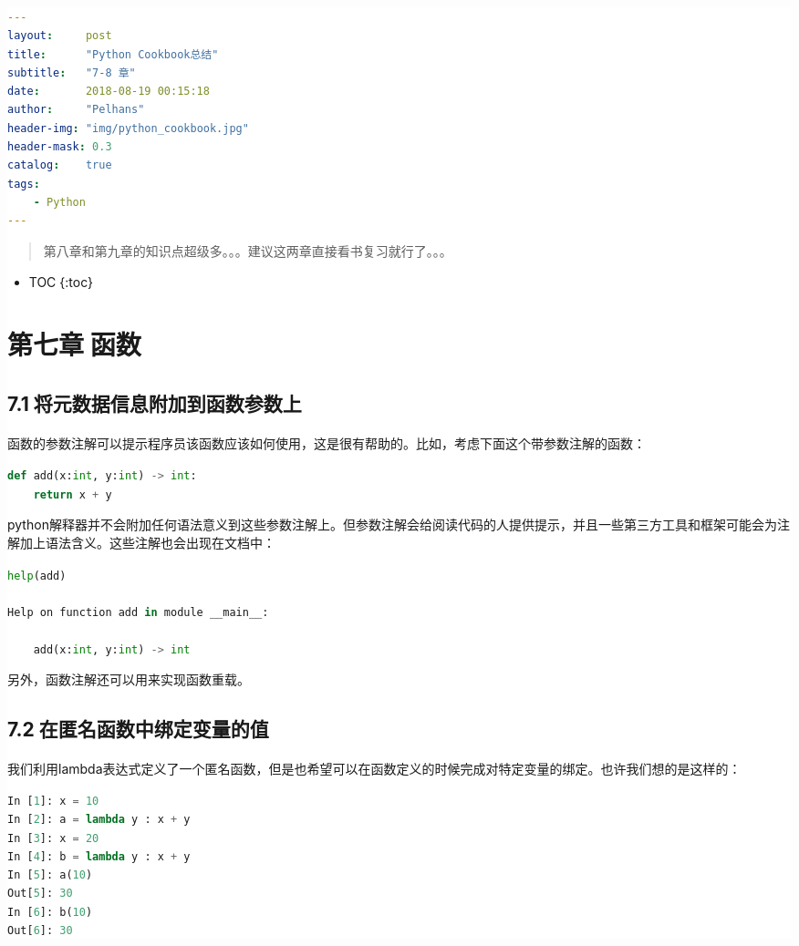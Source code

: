 ```yaml
---
layout:     post
title:      "Python Cookbook总结"
subtitle:   "7-8 章"
date:       2018-08-19 00:15:18
author:     "Pelhans"
header-img: "img/python_cookbook.jpg"
header-mask: 0.3 
catalog:    true
tags:
    - Python
---
```



> 第八章和第九章的知识点超级多。。。建议这两章直接看书复习就行了。。。

* TOC
{:toc}

# 第七章 函数

## 7.1 将元数据信息附加到函数参数上

函数的参数注解可以提示程序员该函数应该如何使用，这是很有帮助的。比如，考虑下面这个带参数注解的函数：

```python
def add(x:int, y:int) -> int:
    return x + y
```

python解释器并不会附加任何语法意义到这些参数注解上。但参数注解会给阅读代码的人提供提示，并且一些第三方工具和框架可能会为注解加上语法含义。这些注解也会出现在文档中：
```python
help(add)

Help on function add in module __main__:

    add(x:int, y:int) -> int
```

另外，函数注解还可以用来实现函数重载。

## 7.2 在匿名函数中绑定变量的值

我们利用lambda表达式定义了一个匿名函数，但是也希望可以在函数定义的时候完成对特定变量的绑定。也许我们想的是这样的：

```python
In [1]: x = 10
In [2]: a = lambda y : x + y
In [3]: x = 20
In [4]: b = lambda y : x + y
In [5]: a(10)
Out[5]: 30
In [6]: b(10)
Out[6]: 30
```
